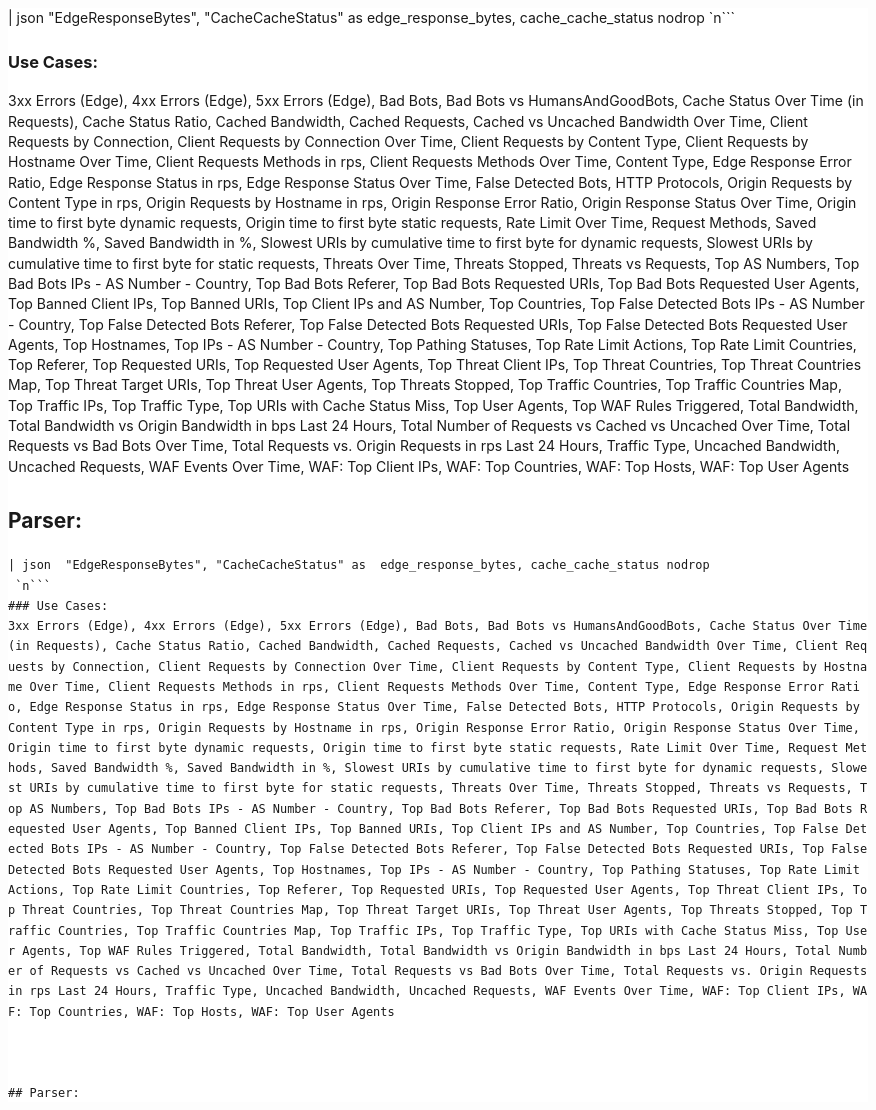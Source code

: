 | json  "EdgeResponseBytes", "CacheCacheStatus"  as edge_response_bytes, cache_cache_status nodrop 
 `n```
### Use Cases:
3xx Errors (Edge), 4xx Errors (Edge), 5xx Errors (Edge), Bad Bots, Bad Bots vs HumansAndGoodBots, Cache Status Over Time (in Requests), Cache Status Ratio, Cached Bandwidth, Cached Requests, Cached vs Uncached Bandwidth Over Time, Client Requests by Connection, Client Requests by Connection Over Time, Client Requests by Content Type, Client Requests by Hostname Over Time, Client Requests Methods in rps, Client Requests Methods Over Time, Content Type, Edge Response Error Ratio, Edge Response Status in rps, Edge Response Status Over Time, False Detected Bots, HTTP Protocols, Origin Requests by Content Type in rps, Origin Requests by Hostname in rps, Origin Response Error Ratio, Origin Response Status Over Time, Origin time to first byte dynamic requests, Origin time to first byte static requests, Rate Limit Over Time, Request Methods, Saved Bandwidth %, Saved Bandwidth in %, Slowest URIs by cumulative time to first byte for dynamic requests, Slowest URIs by cumulative time to first byte for static requests, Threats Over Time, Threats Stopped, Threats vs Requests, Top AS Numbers, Top Bad Bots IPs - AS Number - Country, Top Bad Bots Referer, Top Bad Bots Requested URIs, Top Bad Bots Requested User Agents, Top Banned Client IPs, Top Banned URIs, Top Client IPs and AS Number, Top Countries, Top False Detected Bots IPs - AS Number - Country, Top False Detected Bots Referer, Top False Detected Bots Requested URIs, Top False Detected Bots Requested User Agents, Top Hostnames, Top IPs - AS Number - Country, Top Pathing Statuses, Top Rate Limit Actions, Top Rate Limit Countries, Top Referer, Top Requested URIs, Top Requested User Agents, Top Threat Client IPs, Top Threat Countries, Top Threat Countries Map, Top Threat Target URIs, Top Threat User Agents, Top Threats Stopped, Top Traffic Countries, Top Traffic Countries Map, Top Traffic IPs, Top Traffic Type, Top URIs with Cache Status Miss, Top User Agents, Top WAF Rules Triggered, Total Bandwidth, Total Bandwidth vs Origin Bandwidth in bps Last 24 Hours, Total Number of Requests vs Cached vs Uncached Over Time, Total Requests vs Bad Bots Over Time, Total Requests vs. Origin Requests in rps Last 24 Hours, Traffic Type, Uncached Bandwidth, Uncached Requests, WAF Events Over Time, WAF: Top Client IPs, WAF: Top Countries, WAF: Top Hosts, WAF: Top User Agents



## Parser:
```
| json  "EdgeResponseBytes", "CacheCacheStatus" as  edge_response_bytes, cache_cache_status nodrop 
 `n```
### Use Cases:
3xx Errors (Edge), 4xx Errors (Edge), 5xx Errors (Edge), Bad Bots, Bad Bots vs HumansAndGoodBots, Cache Status Over Time (in Requests), Cache Status Ratio, Cached Bandwidth, Cached Requests, Cached vs Uncached Bandwidth Over Time, Client Requests by Connection, Client Requests by Connection Over Time, Client Requests by Content Type, Client Requests by Hostname Over Time, Client Requests Methods in rps, Client Requests Methods Over Time, Content Type, Edge Response Error Ratio, Edge Response Status in rps, Edge Response Status Over Time, False Detected Bots, HTTP Protocols, Origin Requests by Content Type in rps, Origin Requests by Hostname in rps, Origin Response Error Ratio, Origin Response Status Over Time, Origin time to first byte dynamic requests, Origin time to first byte static requests, Rate Limit Over Time, Request Methods, Saved Bandwidth %, Saved Bandwidth in %, Slowest URIs by cumulative time to first byte for dynamic requests, Slowest URIs by cumulative time to first byte for static requests, Threats Over Time, Threats Stopped, Threats vs Requests, Top AS Numbers, Top Bad Bots IPs - AS Number - Country, Top Bad Bots Referer, Top Bad Bots Requested URIs, Top Bad Bots Requested User Agents, Top Banned Client IPs, Top Banned URIs, Top Client IPs and AS Number, Top Countries, Top False Detected Bots IPs - AS Number - Country, Top False Detected Bots Referer, Top False Detected Bots Requested URIs, Top False Detected Bots Requested User Agents, Top Hostnames, Top IPs - AS Number - Country, Top Pathing Statuses, Top Rate Limit Actions, Top Rate Limit Countries, Top Referer, Top Requested URIs, Top Requested User Agents, Top Threat Client IPs, Top Threat Countries, Top Threat Countries Map, Top Threat Target URIs, Top Threat User Agents, Top Threats Stopped, Top Traffic Countries, Top Traffic Countries Map, Top Traffic IPs, Top Traffic Type, Top URIs with Cache Status Miss, Top User Agents, Top WAF Rules Triggered, Total Bandwidth, Total Bandwidth vs Origin Bandwidth in bps Last 24 Hours, Total Number of Requests vs Cached vs Uncached Over Time, Total Requests vs Bad Bots Over Time, Total Requests vs. Origin Requests in rps Last 24 Hours, Traffic Type, Uncached Bandwidth, Uncached Requests, WAF Events Over Time, WAF: Top Client IPs, WAF: Top Countries, WAF: Top Hosts, WAF: Top User Agents



## Parser:
```